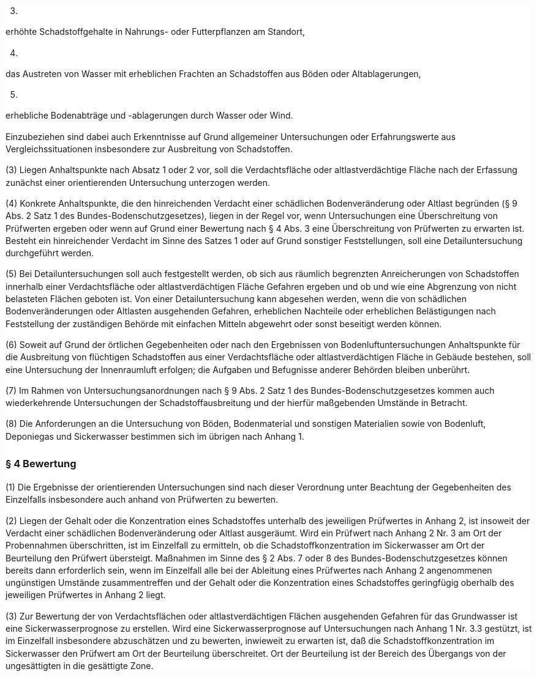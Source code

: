 3.  
erhöhte Schadstoffgehalte in Nahrungs- oder Futterpflanzen am Standort,

4.  
das Austreten von Wasser mit erheblichen Frachten an Schadstoffen aus Böden oder Altablagerungen,

5.  
erhebliche Bodenabträge und -ablagerungen durch Wasser oder Wind.

Einzubeziehen sind dabei auch Erkenntnisse auf Grund allgemeiner Untersuchungen oder Erfahrungswerte aus Vergleichssituationen insbesondere zur Ausbreitung von Schadstoffen.

(3) Liegen Anhaltspunkte nach Absatz 1 oder 2 vor, soll die Verdachtsfläche oder altlastverdächtige Fläche nach der Erfassung zunächst einer orientierenden Untersuchung unterzogen werden.

(4) Konkrete Anhaltspunkte, die den hinreichenden Verdacht einer schädlichen Bodenveränderung oder Altlast begründen (§ 9 Abs. 2 Satz 1 des Bundes-Bodenschutzgesetzes), liegen in der Regel vor, wenn Untersuchungen eine Überschreitung von Prüfwerten ergeben oder wenn auf Grund einer Bewertung nach § 4 Abs. 3 eine Überschreitung von Prüfwerten zu erwarten ist. Besteht ein hinreichender Verdacht im Sinne des Satzes 1 oder auf Grund sonstiger Feststellungen, soll eine Detailuntersuchung durchgeführt werden.

(5) Bei Detailuntersuchungen soll auch festgestellt werden, ob sich aus räumlich begrenzten Anreicherungen von Schadstoffen innerhalb einer Verdachtsfläche oder altlastverdächtigen Fläche Gefahren ergeben und ob und wie eine Abgrenzung von nicht belasteten Flächen geboten ist. Von einer Detailuntersuchung kann abgesehen werden, wenn die von schädlichen Bodenveränderungen oder Altlasten ausgehenden Gefahren, erheblichen Nachteile oder erheblichen Belästigungen nach Feststellung der zuständigen Behörde mit einfachen Mitteln abgewehrt oder sonst beseitigt werden können.

(6) Soweit auf Grund der örtlichen Gegebenheiten oder nach den Ergebnissen von Bodenluftuntersuchungen Anhaltspunkte für die Ausbreitung von flüchtigen Schadstoffen aus einer Verdachtsfläche oder altlastverdächtigen Fläche in Gebäude bestehen, soll eine Untersuchung der Innenraumluft erfolgen; die Aufgaben und Befugnisse anderer Behörden bleiben unberührt.

(7) Im Rahmen von Untersuchungsanordnungen nach § 9 Abs. 2 Satz 1 des Bundes-Bodenschutzgesetzes kommen auch wiederkehrende Untersuchungen der Schadstoffausbreitung und der hierfür maßgebenden Umstände in Betracht.

(8) Die Anforderungen an die Untersuchung von Böden, Bodenmaterial und sonstigen Materialien sowie von Bodenluft, Deponiegas und Sickerwasser bestimmen sich im übrigen nach Anhang 1.

### § 4 Bewertung

(1) Die Ergebnisse der orientierenden Untersuchungen sind nach dieser Verordnung unter Beachtung der Gegebenheiten des Einzelfalls insbesondere auch anhand von Prüfwerten zu bewerten.

(2) Liegen der Gehalt oder die Konzentration eines Schadstoffes unterhalb des jeweiligen Prüfwertes in Anhang 2, ist insoweit der Verdacht einer schädlichen Bodenveränderung oder Altlast ausgeräumt. Wird ein Prüfwert nach Anhang 2 Nr. 3 am Ort der Probennahmen überschritten, ist im Einzelfall zu ermitteln, ob die Schadstoffkonzentration im Sickerwasser am Ort der Beurteilung den Prüfwert übersteigt. Maßnahmen im Sinne des § 2 Abs. 7 oder 8 des Bundes-Bodenschutzgesetzes können bereits dann erforderlich sein, wenn im Einzelfall alle bei der Ableitung eines Prüfwertes nach Anhang 2 angenommenen ungünstigen Umstände zusammentreffen und der Gehalt oder die Konzentration eines Schadstoffes geringfügig oberhalb des jeweiligen Prüfwertes in Anhang 2 liegt.

(3) Zur Bewertung der von Verdachtsflächen oder altlastverdächtigen Flächen ausgehenden Gefahren für das Grundwasser ist eine Sickerwasserprognose zu erstellen. Wird eine Sickerwasserprognose auf Untersuchungen nach Anhang 1 Nr. 3.3 gestützt, ist im Einzelfall insbesondere abzuschätzen und zu bewerten, inwieweit zu erwarten ist, daß die Schadstoffkonzentration im Sickerwasser den Prüfwert am Ort der Beurteilung überschreitet. Ort der Beurteilung ist der Bereich des Übergangs von der ungesättigten in die gesättigte Zone.
